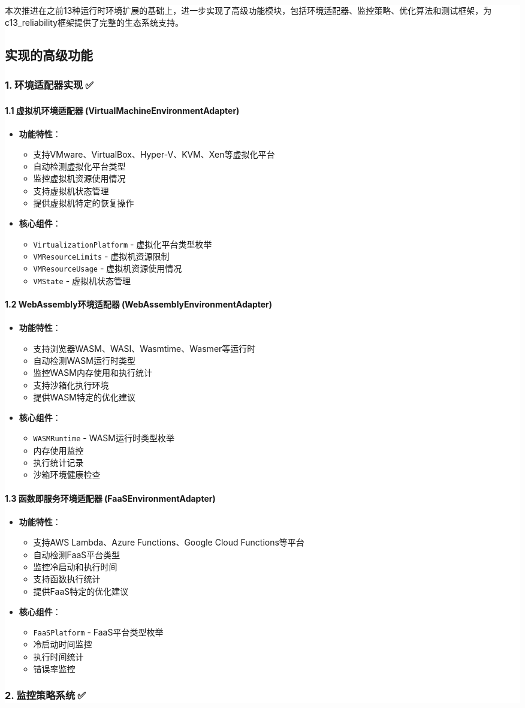 本次推进在之前13种运行时环境扩展的基础上，进一步实现了高级功能模块，包括环境适配器、监控策略、优化算法和测试框架，为c13_reliability框架提供了完整的生态系统支持。

## 实现的高级功能

### 1. 环境适配器实现 ✅

#### 1.1 虚拟机环境适配器 (VirtualMachineEnvironmentAdapter)

- **功能特性**：
  - 支持VMware、VirtualBox、Hyper-V、KVM、Xen等虚拟化平台
  - 自动检测虚拟化平台类型
  - 监控虚拟机资源使用情况
  - 支持虚拟机状态管理
  - 提供虚拟机特定的恢复操作

- **核心组件**：
  - `VirtualizationPlatform` - 虚拟化平台类型枚举
  - `VMResourceLimits` - 虚拟机资源限制
  - `VMResourceUsage` - 虚拟机资源使用情况
  - `VMState` - 虚拟机状态管理

#### 1.2 WebAssembly环境适配器 (WebAssemblyEnvironmentAdapter)

- **功能特性**：
  - 支持浏览器WASM、WASI、Wasmtime、Wasmer等运行时
  - 自动检测WASM运行时类型
  - 监控WASM内存使用和执行统计
  - 支持沙箱化执行环境
  - 提供WASM特定的优化建议

- **核心组件**：
  - `WASMRuntime` - WASM运行时类型枚举
  - 内存使用监控
  - 执行统计记录
  - 沙箱环境健康检查

#### 1.3 函数即服务环境适配器 (FaaSEnvironmentAdapter)

- **功能特性**：
  - 支持AWS Lambda、Azure Functions、Google Cloud Functions等平台
  - 自动检测FaaS平台类型
  - 监控冷启动和执行时间
  - 支持函数执行统计
  - 提供FaaS特定的优化建议

- **核心组件**：
  - `FaaSPlatform` - FaaS平台类型枚举
  - 冷启动时间监控
  - 执行时间统计
  - 错误率监控

### 2. 监控策略系统 ✅
